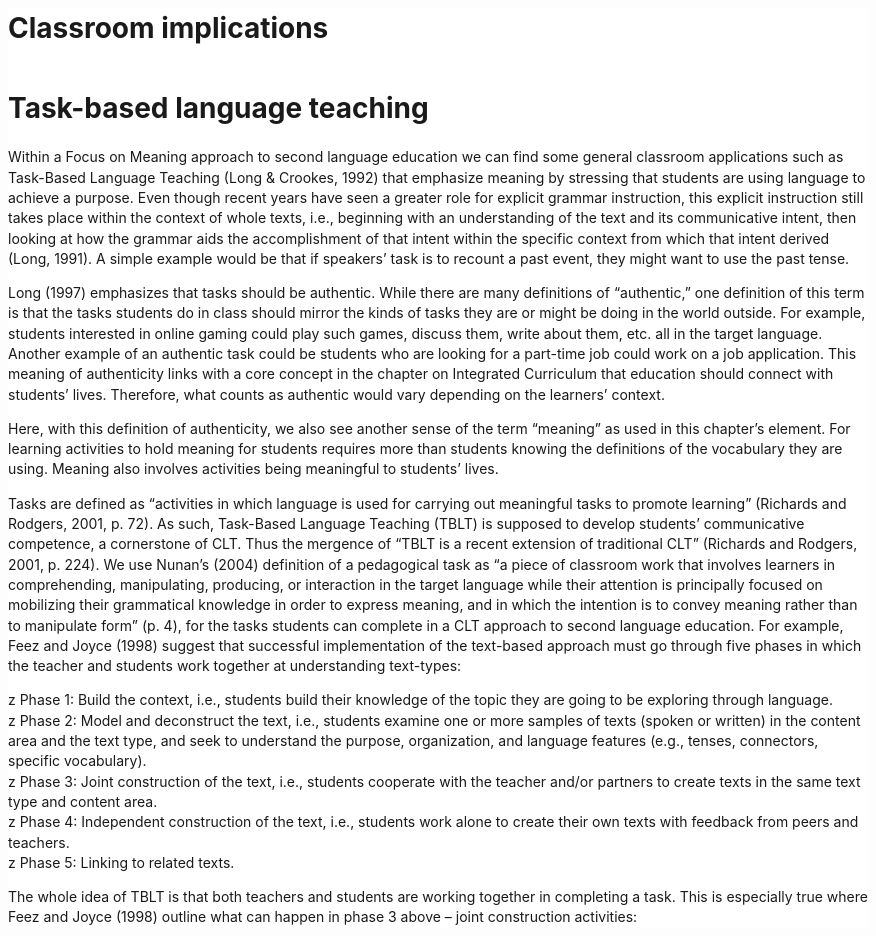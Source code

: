 # Classroom implications

# Task-based language teaching

Within a Focus on Meaning approach to second language education we can find some general classroom applications such as Task-Based Language Teaching (Long & Crookes, 1992) that emphasize meaning by stressing that students are using language to achieve a purpose. Even though recent years have seen a greater role for explicit grammar instruction, this explicit instruction still takes place within the context of whole texts, i.e., beginning with an understanding of the text and its communicative intent, then looking at how the grammar aids the accomplishment of that intent within the specific context from which that intent derived (Long, 1991). A simple example would be that if speakers’ task is to recount a past event, they might want to use the past tense.

Long (1997) emphasizes that tasks should be authentic. While there are many definitions of “authentic,” one definition of this term is that the tasks students do in class should mirror the kinds of tasks they are or might be doing in the world outside. For example, students interested in online gaming could play such games, discuss them, write about them, etc. all in the target language. Another example of an authentic task could be students who are looking for a part-time job could work on a job application. This meaning of authenticity links with a core concept in the chapter on Integrated Curriculum that education should connect with students’ lives. Therefore, what counts as authentic would vary depending on the learners’ context.

Here, with this definition of authenticity, we also see another sense of the term “meaning” as used in this chapter’s element. For learning activities to hold meaning for students requires more than students knowing the definitions of the vocabulary they are using. Meaning also involves activities being meaningful to students’ lives.

Tasks are defined as “activities in which language is used for carrying out meaningful tasks to promote learning” (Richards and Rodgers, 2001, p. 72). As such, Task-Based Language Teaching (TBLT) is supposed to develop students’ communicative competence, a cornerstone of CLT. Thus the mergence of “TBLT is a recent extension of traditional CLT” (Richards and Rodgers, 2001, p. 224). We use Nunan’s (2004) definition of a pedagogical task as “a piece of classroom work that involves learners in comprehending, manipulating, producing, or interaction in the target language while their attention is principally focused on mobilizing their grammatical knowledge in order to express meaning, and in which the intention is to convey meaning rather than to manipulate form” (p. 4), for the tasks students can complete in a CLT approach to second language education. For example, Feez and Joyce (1998) suggest that successful implementation of the text-based approach must go through five phases in which the teacher and students work together at understanding text-types:

z Phase 1: Build the context, i.e., students build their knowledge of the topic they are going to be exploring through language.   
z Phase 2: Model and deconstruct the text, i.e., students examine one or more samples of texts (spoken or written) in the content area and the text type, and seek to understand the purpose, organization, and language features (e.g., tenses, connectors, specific vocabulary).   
z Phase 3: Joint construction of the text, i.e., students cooperate with the teacher and/or partners to create texts in the same text type and content area.   
z Phase 4: Independent construction of the text, i.e., students work alone to create their own texts with feedback from peers and teachers.   
z Phase 5: Linking to related texts.

The whole idea of TBLT is that both teachers and students are working together in completing a task. This is especially true where Feez and Joyce (1998) outline what can happen in phase 3 above – joint construction activities:
